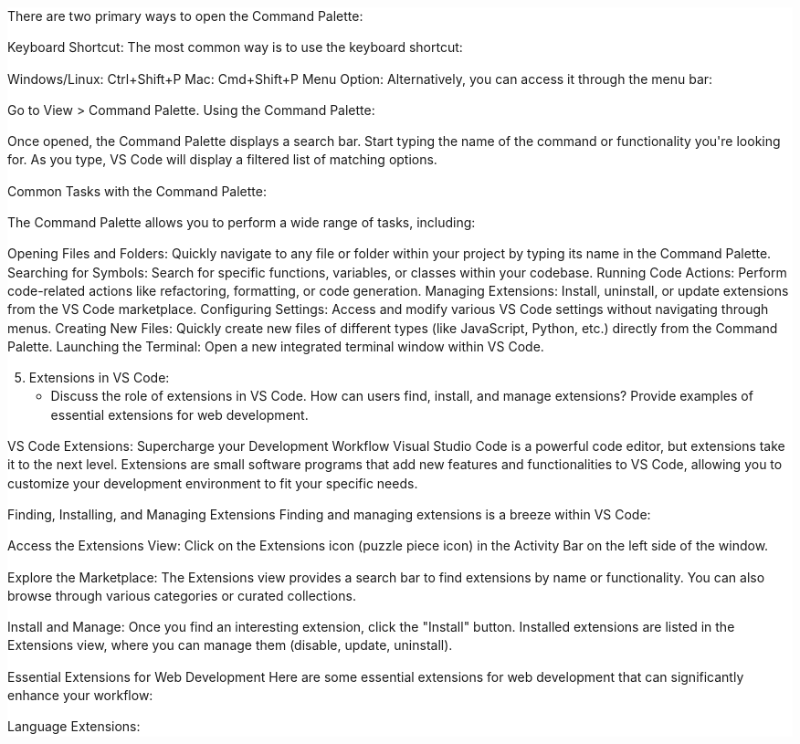 There are two primary ways to open the Command Palette:

Keyboard Shortcut: The most common way is to use the keyboard shortcut:

Windows/Linux: Ctrl+Shift+P
Mac: Cmd+Shift+P
Menu Option: Alternatively, you can access it through the menu bar:

Go to View > Command Palette.
Using the Command Palette:

Once opened, the Command Palette displays a search bar. Start typing the name of the command or functionality you're looking for. As you type, VS Code will display a filtered list of matching options.

Common Tasks with the Command Palette:

The Command Palette allows you to perform a wide range of tasks, including:

Opening Files and Folders: Quickly navigate to any file or folder within your project by typing its name in the Command Palette.
Searching for Symbols: Search for specific functions, variables, or classes within your codebase.
Running Code Actions: Perform code-related actions like refactoring, formatting, or code generation.
Managing Extensions: Install, uninstall, or update extensions from the VS Code marketplace.
Configuring Settings: Access and modify various VS Code settings without navigating through menus.
Creating New Files: Quickly create new files of different types (like JavaScript, Python, etc.) directly from the Command Palette.
Launching the Terminal: Open a new integrated terminal window within VS Code.



5. Extensions in VS Code:
   - Discuss the role of extensions in VS Code. How can users find, install, and manage extensions? Provide examples of essential extensions for web development.

VS Code Extensions: Supercharge your Development Workflow
Visual Studio Code is a powerful code editor, but extensions take it to the next level. Extensions are small software programs that add new features and functionalities to VS Code, allowing you to customize your development environment to fit your specific needs.

Finding, Installing, and Managing Extensions
Finding and managing extensions is a breeze within VS Code:

Access the Extensions View: Click on the Extensions icon (puzzle piece icon) in the Activity Bar on the left side of the window.

Explore the Marketplace: The Extensions view provides a search bar to find extensions by name or functionality. You can also browse through various categories or curated collections.

Install and Manage: Once you find an interesting extension, click the "Install" button. Installed extensions are listed in the Extensions view, where you can manage them (disable, update, uninstall).

Essential Extensions for Web Development
Here are some essential extensions for web development that can significantly enhance your workflow:

Language Extensions:
